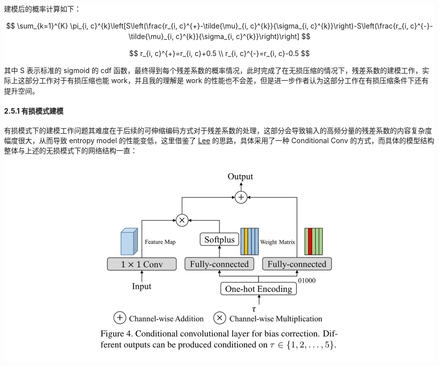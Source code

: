 建模后的概率计算如下：

$$
\sum_{k=1}^{K} \pi_{i, c}^{k}\left[S\left(\frac{r_{i, c}^{+}-\tilde{\mu}_{i, c}^{k}}{\sigma_{i, c}^{k}}\right)-S\left(\frac{r_{i, c}^{-}-\tilde{\mu}_{i, c}^{k}}{\sigma_{i, c}^{k}}\right)\right]
$$

$$
r_{i, c}^{+}=r_{i, c}+0.5 \\
r_{i, c}^{-}=r_{i, c}-0.5 
$$

其中 S 表示标准的 sigmoid 的 cdf 函数，最终得到每个残差系数的概率情况，此时完成了在无损压缩的情况下，残差系数的建模工作，实际上这部分工作对于有损压缩也能 work，并且我的理解是 work 的性能也不会差，但是进一步作者认为这部分工作在有损压缩条件下还有提升空间。

#### 2.5.1 有损模式建模

有损模式下的建模工作问题其难度在于后续的可伸缩编码方式对于残差系数的处理，这部分会导致输入的高频分量的残差系数的内容复杂度幅度很大，从而导致 entropy model 的性能变低，这里借鉴了 [Lee](https://ieeexplore.ieee.org/document/9008820) 的思路，具体采用了一种 Conditional Conv 的方式，而具体的模型结构整体与上述的无损模式下的网络结构一直：  

<div align=center><img src="/assets/ScalableNear-lossless-2022-05-01-16-11-34.png" alt="ScalableNear-lossless-2022-05-01-16-11-34" style="zoom:50%;" /></div> 
